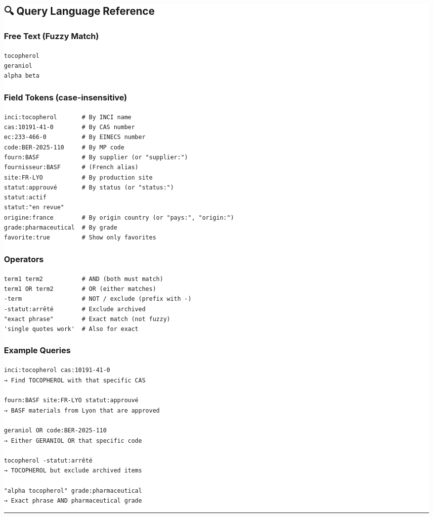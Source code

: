 
## 🔍 Query Language Reference

### Free Text (Fuzzy Match)
```
tocopherol
geraniol
alpha beta
```

### Field Tokens (case-insensitive)
```
inci:tocopherol       # By INCI name
cas:10191-41-0        # By CAS number
ec:233-466-0          # By EINECS number
code:BER-2025-110     # By MP code
fourn:BASF            # By supplier (or "supplier:")
fournisseur:BASF      # (French alias)
site:FR-LYO           # By production site
statut:approuvé       # By status (or "status:")
statut:actif
statut:"en revue"
origine:france        # By origin country (or "pays:", "origin:")
grade:pharmaceutical  # By grade
favorite:true         # Show only favorites
```

### Operators
```
term1 term2           # AND (both must match)
term1 OR term2        # OR (either matches)
-term                 # NOT / exclude (prefix with -)
-statut:arrêté        # Exclude archived
"exact phrase"        # Exact match (not fuzzy)
'single quotes work'  # Also for exact
```

### Example Queries
```
inci:tocopherol cas:10191-41-0
→ Find TOCOPHEROL with that specific CAS

fourn:BASF site:FR-LYO statut:approuvé
→ BASF materials from Lyon that are approved

geraniol OR code:BER-2025-110
→ Either GERANIOL OR that specific code

tocopherol -statut:arrêté
→ TOCOPHEROL but exclude archived items

"alpha tocopherol" grade:pharmaceutical
→ Exact phrase AND pharmaceutical grade
```

---